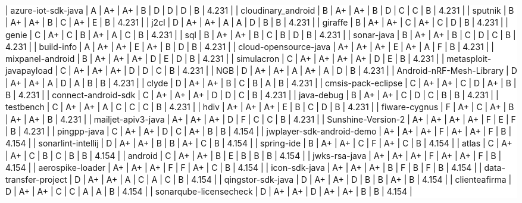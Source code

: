 | azure-iot-sdk-java | A | A+ | A+ | B | D | D | D | B | 4.231 |
| cloudinary_android | B | A+ | A+ | B | D | C | C | B | 4.231 |
| sputnik | B | A+ | A+ | B | C | A+ | E | B | 4.231 |
| j2cl | D | A+ | A+ | A | A | D | B | B | 4.231 |
| giraffe | B | A+ | A+ | C | A+ | C | D | B | 4.231 |
| genie | C | A+ | C | B | A+ | A | C | B | 4.231 |
| sql | B | A+ | A+ | B | C | B | D | B | 4.231 |
| sonar-java | B | A+ | A+ | B | C | D | C | B | 4.231 |
| build-info | A | A+ | A+ | E | A+ | B | D | B | 4.231 |
| cloud-opensource-java | A+ | A+ | A+ | E | A+ | A | F | B | 4.231 |
| mixpanel-android | B | A+ | A+ | A+ | D | E | D | B | 4.231 |
| simulacron | C | A+ | A+ | A+ | A+ | D | E | B | 4.231 |
| metasploit-javapayload | C | A+ | A+ | A+ | D | D | C | B | 4.231 |
| NGB | D | A+ | A+ | A | A+ | A | D | B | 4.231 |
| Android-nRF-Mesh-Library | D | A+ | A+ | A | D | A | B | B | 4.231 |
| clyde | D | A+ | A+ | B | C | B | A | B | 4.231 |
| cmsis-pack-eclipse | C | A+ | A+ | C | D | A+ | B | B | 4.231 |
| connect-android-sdk | C | A+ | A+ | A+ | D | D | C | B | 4.231 |
| java-debug | B | A+ | A+ | C | D | C | B | B | 4.231 |
| testbench | C | A+ | A+ | A | C | C | C | B | 4.231 |
| hdiv | A+ | A+ | A+ | E | B | C | D | B | 4.231 |
| fiware-cygnus | F | A+ | C | A+ | B | A+ | A+ | B | 4.231 |
| mailjet-apiv3-java | A+ | A+ | A+ | D | F | C | C | B | 4.231 |
| Sunshine-Version-2 | A+ | A+ | A+ | A+ | F | E | F | B | 4.231 |
| pingpp-java | C | A+ | A+ | D | C | A+ | B | B | 4.154 |
| jwplayer-sdk-android-demo | A+ | A+ | A+ | F | A+ | A+ | F | B | 4.154 |
| sonarlint-intellij | D | A+ | A+ | B | B | A+ | C | B | 4.154 |
| spring-ide | B | A+ | A+ | C | F | A+ | C | B | 4.154 |
| atlas | C | A+ | A+ | C | B | C | B | B | 4.154 |
| android | C | A+ | A+ | B | E | B | B | B | 4.154 |
| jwks-rsa-java | A+ | A+ | A+ | F | A+ | A+ | F | B | 4.154 |
| aerospike-loader | A+ | A+ | A+ | F | F | A+ | C | B | 4.154 |
| icon-sdk-java | A+ | A+ | A+ | B | F | B | F | B | 4.154 |
| data-transfer-project | D | A+ | A+ | A | C | A | C | B | 4.154 |
| qingstor-sdk-java | D | A+ | A+ | D | B | B | A+ | B | 4.154 |
| clienteafirma | D | A+ | A+ | C | C | A | A | B | 4.154 |
| sonarqube-licensecheck | D | A+ | A+ | D | A+ | A+ | B | B | 4.154 |